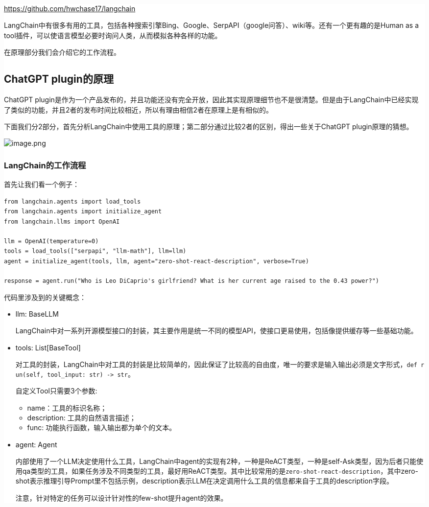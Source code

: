 <https://github.com/hwchase17/langchain>

LangChain中有很多有用的工具，包括各种搜索引擎Bing、Google、SerpAPI（google问答）、wiki等。还有一个更有趣的是Human as a tool插件，可以使语言模型必要时询问人类，从而模拟各种各样的功能。

在原理部分我们会介绍它的工作流程。

## ChatGPT plugin的原理

ChatGPT plugin是作为一个产品发布的，并且功能还没有完全开放，因此其实现原理细节也不是很清楚。但是由于LangChain中已经实现了类似的功能，并且2者的发布时间比较相近，所以有理由相信2者在原理上是有相似的。

下面我们分2部分，首先分析LangChain中使用工具的原理；第二部分通过比较2者的区别，得出一些关于ChatGPT plugin原理的猜想。

![image.png](https://p9-juejin.byteimg.com/tos-cn-i-k3u1fbpfcp/ece2e5b64a4f40f8a2e4d538f37cdbfe~tplv-k3u1fbpfcp-watermark.image?)



### LangChain的工作流程

首先让我们看一个例子：

```
from langchain.agents import load_tools
from langchain.agents import initialize_agent
from langchain.llms import OpenAI

llm = OpenAI(temperature=0)
tools = load_tools(["serpapi", "llm-math"], llm=llm)
agent = initialize_agent(tools, llm, agent="zero-shot-react-description", verbose=True)

response = agent.run("Who is Leo DiCaprio's girlfriend? What is her current age raised to the 0.43 power?")
```

代码里涉及到的关键概念：

-   llm: BaseLLM

    LangChain中对一系列开源模型接口的封装，其主要作用是统一不同的模型API，使接口更易使用，包括像提供缓存等一些基础功能。

-   tools: List[BaseTool]

    对工具的封装，LangChain中对工具的封装是比较简单的，因此保证了比较高的自由度，唯一的要求是输入输出必须是文字形式，`def run(self, tool_input: str) -> str`。

    自定义Tool只需要3个参数:

    -   name：工具的标识名称；
    -   description: 工具的自然语言描述；
    -   func: 功能执行函数，输入输出都为单个的文本。

-   agent: Agent

    内部使用了一个LLM决定使用什么工具，LangChain中agent的实现有2种，一种是ReACT类型，一种是self-Ask类型，因为后者只能使用qa类型的工具，如果任务涉及不同类型的工具，最好用ReACT类型。其中比较常用的是`zero-shot-react-description`，其中zero-shot表示推理引导Prompt里不包括示例，description表示LLM在决定调用什么工具的信息都来自于工具的description字段。

    注意，针对特定的任务可以设计针对性的few-shot提升agent的效果。
